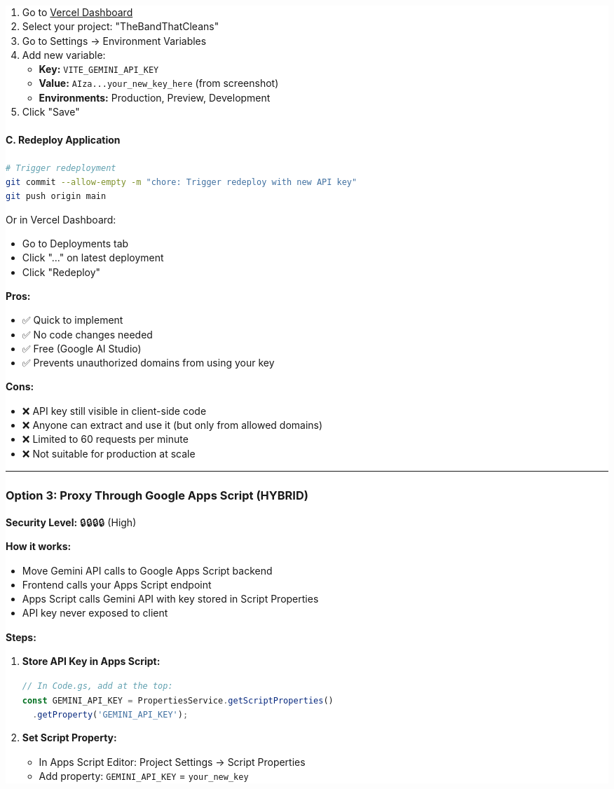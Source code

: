 1. Go to [Vercel Dashboard](https://vercel.com/dashboard)
2. Select your project: "TheBandThatCleans"
3. Go to Settings → Environment Variables
4. Add new variable:
   - **Key:** `VITE_GEMINI_API_KEY`
   - **Value:** `AIza...your_new_key_here` (from screenshot)
   - **Environments:** Production, Preview, Development
5. Click "Save"

#### **C. Redeploy Application**

```bash
# Trigger redeployment
git commit --allow-empty -m "chore: Trigger redeploy with new API key"
git push origin main
```

Or in Vercel Dashboard:
- Go to Deployments tab
- Click "..." on latest deployment
- Click "Redeploy"

**Pros:**
- ✅ Quick to implement
- ✅ No code changes needed
- ✅ Free (Google AI Studio)
- ✅ Prevents unauthorized domains from using your key

**Cons:**
- ❌ API key still visible in client-side code
- ❌ Anyone can extract and use it (but only from allowed domains)
- ❌ Limited to 60 requests per minute
- ❌ Not suitable for production at scale

---

### **Option 3: Proxy Through Google Apps Script (HYBRID)**

**Security Level:** 🔒🔒🔒🔒 (High)

**How it works:**
- Move Gemini API calls to Google Apps Script backend
- Frontend calls your Apps Script endpoint
- Apps Script calls Gemini API with key stored in Script Properties
- API key never exposed to client

**Steps:**

1. **Store API Key in Apps Script:**
   ```javascript
   // In Code.gs, add at the top:
   const GEMINI_API_KEY = PropertiesService.getScriptProperties()
     .getProperty('GEMINI_API_KEY');
   ```

2. **Set Script Property:**
   - In Apps Script Editor: Project Settings → Script Properties
   - Add property: `GEMINI_API_KEY` = `your_new_key`
